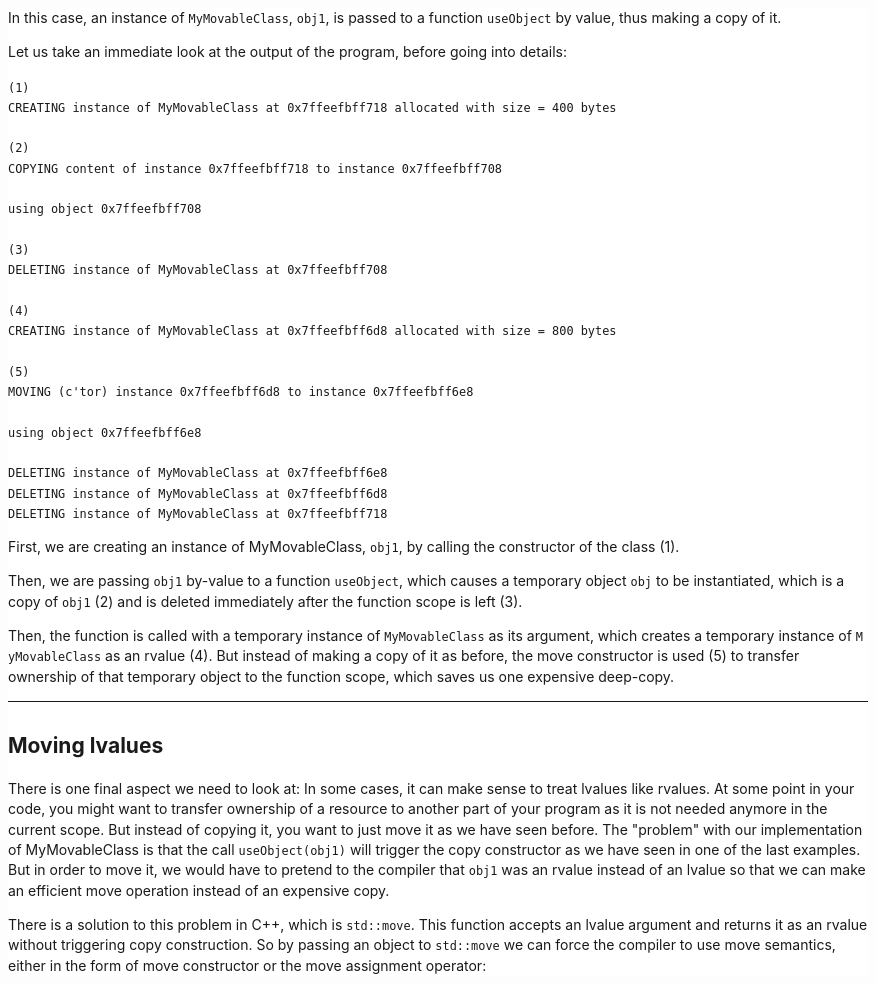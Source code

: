 In this case, an instance of `MyMovableClass`, `obj1`, is passed to a function `useObject` by value, thus making a copy of it.

Let us take an immediate look at the output of the program, before going into details:
```
(1)
CREATING instance of MyMovableClass at 0x7ffeefbff718 allocated with size = 400 bytes

(2)
COPYING content of instance 0x7ffeefbff718 to instance 0x7ffeefbff708

using object 0x7ffeefbff708

(3)
DELETING instance of MyMovableClass at 0x7ffeefbff708

(4)
CREATING instance of MyMovableClass at 0x7ffeefbff6d8 allocated with size = 800 bytes

(5)
MOVING (c'tor) instance 0x7ffeefbff6d8 to instance 0x7ffeefbff6e8

using object 0x7ffeefbff6e8

DELETING instance of MyMovableClass at 0x7ffeefbff6e8
DELETING instance of MyMovableClass at 0x7ffeefbff6d8
DELETING instance of MyMovableClass at 0x7ffeefbff718
```

First, we are creating an instance of MyMovableClass, `obj1`, by calling the constructor of the class (1).

Then, we are passing `obj1` by-value to a function `useObject`, which causes a temporary object `obj` to be instantiated, which is a copy of `obj1` (2)  and is deleted immediately after the function scope is left (3).

Then, the function is called with a temporary instance of `MyMovableClass` as its argument, which creates a temporary instance of `MyMovableClass` as an rvalue (4). But instead of making a copy of it as before, the move constructor is used (5) to transfer ownership of that temporary object to the function scope, which saves us one expensive deep-copy.

<hr/>

## Moving lvalues
There is one final aspect we need to look at: In some cases, it can make sense to treat lvalues like rvalues. At some point in your code, you might want to transfer ownership of a resource to another part of your program as it is not needed anymore in the current scope. But instead of copying it, you want to just move it as we have seen before. The "problem" with our implementation of MyMovableClass is that the call `useObject(obj1)` will trigger the copy constructor as we have seen in one of the last examples. But in order to move it, we would have to pretend to the compiler that `obj1` was an rvalue instead of an lvalue so that we can make an efficient move operation instead of an expensive copy.  

There is a solution to this problem in C++, which is `std::move`.  This function accepts an lvalue argument and returns it as an rvalue without triggering copy construction. So by passing an object to `std::move` we can force the compiler to use move semantics, either in the form of move constructor or the move assignment operator:
